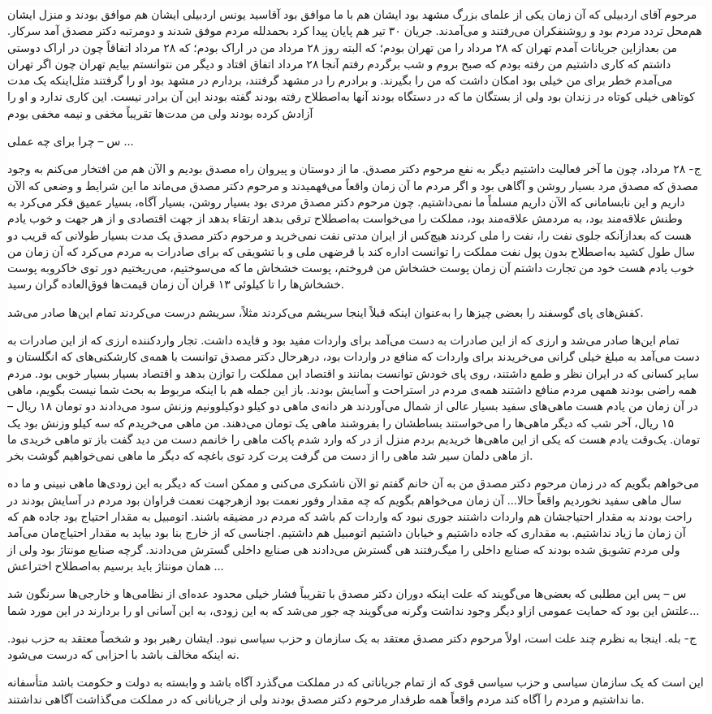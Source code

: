 مرحوم آقای اردبیلی که آن زمان یکی از علمای بزرگ مشهد بود ایشان هم با ما موافق بود آقاسید یونس اردبیلی ایشان هم موافق بودند و منزل ایشان هم‌محل تردد مردم بود و روشنفکران می‌رفتند و می‌آمدند. جریان ۳۰ تیر هم پایان پیدا کرد بحمدلله مردم موفق شدند و دومرتبه دکتر مصدق آمد سرکار. من بعدازاین جریانات آمدم تهران که ۲۸ مرداد را من تهران بودم؛ که البته روز ۲۸ مرداد من در اراک بودم؛ که ۲۸ مرداد اتفاقاً چون در اراک دوستی داشتم که کاری داشتیم من رفته بودم که صبح بروم و شب برگردم رفتم آنجا ۲۸ مرداد اتفاق افتاد و دیگر من نتوانستم بیایم تهران چون اگر تهران می‌آمدم خطر برای من خیلی بود امکان داشت که من را بگیرند. و برادرم را در مشهد گرفتند، بردارم در مشهد بود او را گرفتند مثل‌اینکه یک مدت کوتاهی خیلی کوتاه در زندان بود ولی از بستگان ما که در دستگاه بودند آنها به‌اصطلاح رفته بودند گفته بودند این آن برادر نیست. این کاری ندارد و او را آزادش کرده بودند ولی من مدت‌ها تقریباً مخفی و نیمه مخفی بودم

س – چرا برای چه عملی …

ج- ۲۸ مرداد، چون ما آخر فعالیت داشتیم دیگر به نفع مرحوم دکتر مصدق. ما از دوستان و پیروان راه مصدق بودیم و الآن هم من افتخار می‌کنم به وجود مصدق که مصدق مرد بسیار روشن و آگاهی بود و اگر مردم ما آن زمان واقعاً می‌فهمیدند و مرحوم دکتر مصدق می‌ماند ما این شرایط و وضعی که الآن داریم و این نابسامانی که الآن داریم مسلماً ما نمی‌داشتیم. چون مرحوم دکتر مصدق مردی بود بسیار روشن، بسیار آگاه، بسیار عمیق فکر می‌کرد به وطنش علاقه‌مند بود، به مردمش علاقه‌مند بود، مملکت را می‌خواست به‌اصطلاح ترقی بدهد ارتقاء بدهد از جهت اقتصادی و از هر جهت و خوب یادم هست که بعدازآنکه جلوی نفت را، نفت را ملی کردند هیچ‌کس از ایران مدتی نفت نمی‌خرید و مرحوم دکتر مصدق یک مدت بسیار طولانی که قریب دو سال طول کشید به‌اصطلاح بدون پول نفت مملکت را توانست اداره کند با قرضه­ی ملی و با تشویقی که برای صادرات به مردم می‌کرد که آن زمان من خوب یادم هست خود من تجارت داشتم آن زمان پوست خشخاش من فروختم، پوست خشخاش ما که می‌سوختیم، می‌ریختیم دور توی خاکروبه پوست خشخاش‌ها را تا کیلوئی ۱۳ قران آن زمان قیمت‌ها فوق‌العاده گران رسید.

کفش‌های پای گوسفند را بعضی چیزها را به‌عنوان اینکه قبلاً اینجا سریشم می‌کردند مثلاً، سریشم درست می‌کردند تمام این‌ها صادر می‌شد.

تمام این‌ها صادر می‌شد و ارزی که از این صادرات به دست می‌آمد برای واردات مفید بود و فایده داشت. تجار واردکننده ارزی که از این صادرات به دست می‌آمد به مبلغ خیلی گرانی می‌خریدند برای واردات که منافع در واردات بود، درهرحال دکتر مصدق توانست با همه‌ی کارشکنی‌های که انگلستان و سایر کسانی که در ایران نظر و طمع داشتند، روی پای خودش توانست بمانند و اقتصاد این مملکت را توازن بدهد و اقتصاد بسیار بسیار خوبی بود. مردم همه راضی بودند همه­ی مردم منافع داشتند همه‌ی مردم در استراحت و آسایش بودند. باز این جمله هم با اینکه مربوط به بحث شما نیست بگویم، ماهی در آن زمان من یادم هست ماهی‌های سفید بسیار عالی از شمال می‌آوردند هر دانه‌ی ماهی دو کیلو دوکیلوونیم وزنش سود می‌دادند دو تومان ۱۸ ریال – ۱۵ ریال، آخر شب که دیگر ماهی‌ها را می‌خواستند بساطشان را بفروشند ماهی یک تومان می‌دهند. من ماهی می‌خریدم که سه کیلو وزنش بود یک تومان. یک‌وقت یادم هست که یکی از این ماهی‌ها خریدیم بردم منزل از در که وارد شدم پاکت ماهی را خانمم دست من دید گفت باز تو ماهی خریدی ما از ماهی دلمان سیر شد ماهی را از دست من گرفت پرت کرد توی باغچه که دیگر ما ماهی نمی‌خواهیم گوشت بخر.

می‌خواهم بگویم که در زمان مرحوم دکتر مصدق من به آن خانم گفتم تو الآن ناشکری می‌کنی و ممکن است که دیگر به این زودی‌ها ماهی نبینی و ما ده سال ماهی سفید نخوردیم واقعاً حالا… آن زمان می‌خواهم بگویم که چه مقدار وفور نعمت بود ازهرجهت نعمت فراوان بود مردم در آسایش بودند در راحت بودند به مقدار احتیاجشان هم واردات داشتند جوری نبود که واردات کم باشد که مردم در مضیقه باشند. اتومبیل به مقدار احتیاج بود جاده هم که آن زمان ما زیاد نداشتیم. به مقداری که جاده داشتیم و خیابان داشتیم اتومبیل هم داشتیم. اجناسی که از خارج بنا بود بیاید به مقدار احتیاج‌مان می‌آمد ولی مردم تشویق شده بودند که صنایع داخلی را میگ‌رفتند هی گسترش می‌دادند هی صنایع داخلی گسترش می‌دادند. گرچه صنایع مونتاژ بود ولی از همان مونتاژ باید برسیم به‌اصطلاح اختراعش …

س – پس این مطلبی که بعضی‌ها می‌گویند که علت اینکه دوران دکتر مصدق با تقریباً فشار خیلی محدود عده‌ای از نظامی‌ها و خارجی‌ها سرنگون شد علتش این بود که حمایت عمومی ازاو دیگر وجود نداشت وگرنه می‌گویند چه جور می‌شد که به این زودی، به این آسانی او را بردارند در این مورد شما…

ج- بله. اینجا به نظرم چند علت است، اولاً مرحوم دکتر مصدق معتقد به یک سازمان و حزب سیاسی نبود. ایشان رهبر بود و شخصاً معتقد به حزب نبود. نه اینکه مخالف باشد با احزابی که درست می‌شود.

این است که یک سازمان سیاسی و حزب سیاسی قوی که از تمام جریاناتی که در مملکت می‌گذرد آگاه باشد و وابسته به دولت و حکومت باشد متأسفانه ما نداشتیم و مردم را آگاه کند مردم واقعاً همه طرفدار مرحوم دکتر مصدق بودند ولی از جریانانی که در مملکت می‌گذاشت آگاهی نداشتند.
